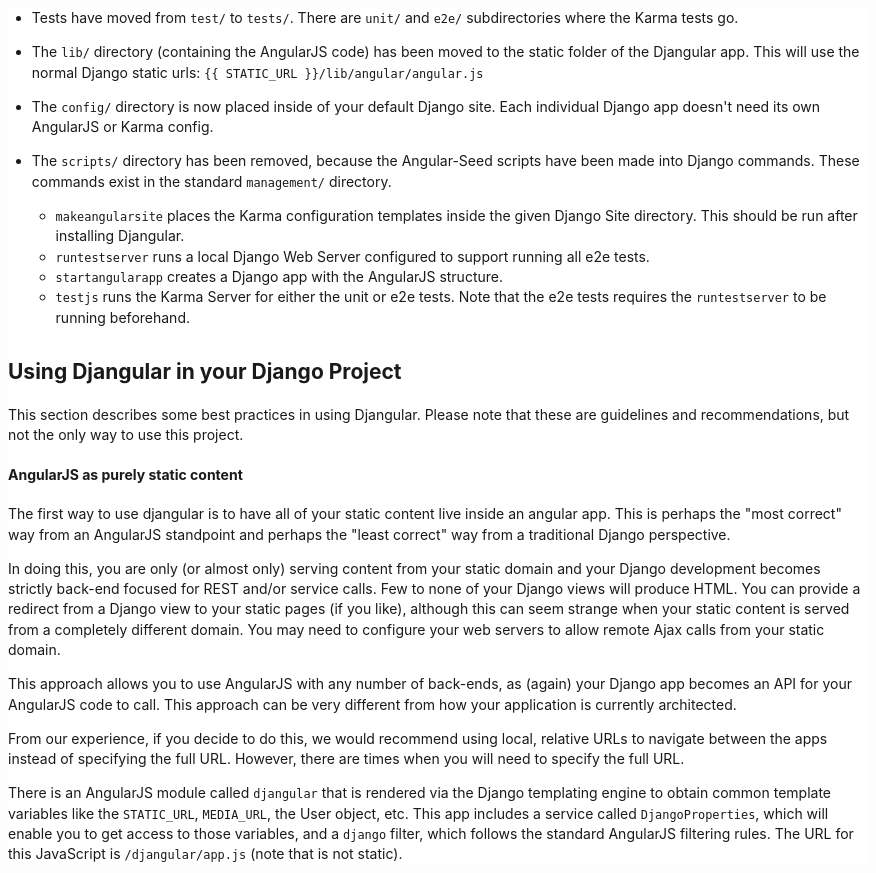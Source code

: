 + Tests have moved from `test/` to `tests/`. There are `unit/` and `e2e/`
  subdirectories where the Karma tests go.

+ The `lib/` directory (containing the AngularJS code) has been moved to the
  static folder of the Djangular app. This will use the normal Django static
  urls: `{{ STATIC_URL }}/lib/angular/angular.js`

+ The `config/` directory is now placed inside of your default Django site. Each
  individual Django app doesn't need its own AngularJS or Karma config.

+ The `scripts/` directory has been removed, because the Angular-Seed scripts
  have been made into Django commands. These commands exist in the standard
  `management/` directory.
    * `makeangularsite` places the Karma configuration templates inside the
      given Django Site directory. This should be run after installing
      Djangular.
    * `runtestserver` runs a local Django Web Server configured to support
      running all e2e tests.
    * `startangularapp` creates a Django app with the AngularJS structure.
    * `testjs` runs the Karma Server for either the unit or e2e tests. Note that
      the e2e tests requires the `runtestserver` to be running beforehand.


Using Djangular in your Django Project
--------------------------------------

This section describes some best practices in using Djangular. Please note that
these are guidelines and recommendations, but not the only way to use this
project.

#### AngularJS as purely static content ####

The first way to use djangular is to have all of your static content live inside
an angular app. This is perhaps the "most correct" way from an AngularJS
standpoint and perhaps the "least correct" way from a traditional Django
perspective.

In doing this, you are only (or almost only) serving content from your static
domain and your Django development becomes strictly back-end focused for REST
and/or service calls. Few to none of your Django views will produce HTML. You
can provide a redirect from a Django view to your static pages (if you like),
although this can seem strange when your static content is served from a
completely different domain. You may need to configure your web servers to
allow remote Ajax calls from your static domain.

This approach allows you to use AngularJS with any number of back-ends, as
(again) your Django app becomes an API for your AngularJS code to call. This
approach can be very different from how your application is currently
architected.

From our experience, if you decide to do this, we would recommend using local,
relative URLs to navigate between the apps instead of specifying the full URL.
However, there are times when you will need to specify the full URL.

There is an AngularJS module called `djangular` that is rendered via the Django
templating engine to obtain common template variables like the `STATIC_URL`,
`MEDIA_URL`, the User object, etc.  This app includes a service called
`DjangoProperties`, which will enable you to get access to those variables, and
a `django` filter, which follows the standard AngularJS filtering rules. The URL
for this JavaScript is `/djangular/app.js` (note that is not static).

